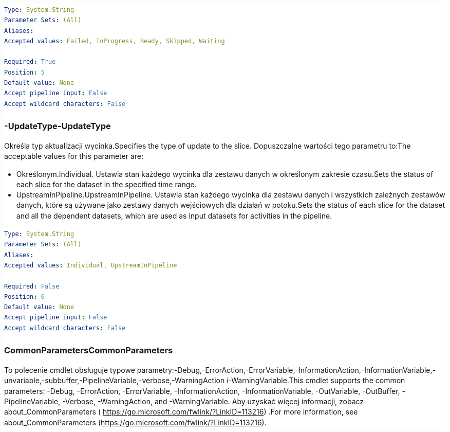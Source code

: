 ```yaml
Type: System.String
Parameter Sets: (All)
Aliases:
Accepted values: Failed, InProgress, Ready, Skipped, Waiting

Required: True
Position: 5
Default value: None
Accept pipeline input: False
Accept wildcard characters: False
```

### <span data-ttu-id="fce67-150">-UpdateType</span><span class="sxs-lookup"><span data-stu-id="fce67-150">-UpdateType</span></span>
<span data-ttu-id="fce67-151">Określa typ aktualizacji wycinka.</span><span class="sxs-lookup"><span data-stu-id="fce67-151">Specifies the type of update to the slice.</span></span>
<span data-ttu-id="fce67-152">Dopuszczalne wartości tego parametru to:</span><span class="sxs-lookup"><span data-stu-id="fce67-152">The acceptable values for this parameter are:</span></span>
- <span data-ttu-id="fce67-153">Określonym.</span><span class="sxs-lookup"><span data-stu-id="fce67-153">Individual.</span></span>
<span data-ttu-id="fce67-154">Ustawia stan każdego wycinka dla zestawu danych w określonym zakresie czasu.</span><span class="sxs-lookup"><span data-stu-id="fce67-154">Sets the status of each slice for the dataset in the specified time range.</span></span> 
- <span data-ttu-id="fce67-155">UpstreamInPipeline.</span><span class="sxs-lookup"><span data-stu-id="fce67-155">UpstreamInPipeline.</span></span>
<span data-ttu-id="fce67-156">Ustawia stan każdego wycinka dla zestawu danych i wszystkich zależnych zestawów danych, które są używane jako zestawy danych wejściowych dla działań w potoku.</span><span class="sxs-lookup"><span data-stu-id="fce67-156">Sets the status of each slice for the dataset and all the dependent datasets, which are used as input datasets for activities in the pipeline.</span></span>

```yaml
Type: System.String
Parameter Sets: (All)
Aliases:
Accepted values: Individual, UpstreamInPipeline

Required: False
Position: 6
Default value: None
Accept pipeline input: False
Accept wildcard characters: False
```

### <span data-ttu-id="fce67-157">CommonParameters</span><span class="sxs-lookup"><span data-stu-id="fce67-157">CommonParameters</span></span>
<span data-ttu-id="fce67-158">To polecenie cmdlet obsługuje typowe parametry:-Debug,-ErrorAction,-ErrorVariable,-InformationAction,-InformationVariable,-unvariable,-subbuffer,-PipelineVariable,-verbose,-WarningAction i-WarningVariable.</span><span class="sxs-lookup"><span data-stu-id="fce67-158">This cmdlet supports the common parameters: -Debug, -ErrorAction, -ErrorVariable, -InformationAction, -InformationVariable, -OutVariable, -OutBuffer, -PipelineVariable, -Verbose, -WarningAction, and -WarningVariable.</span></span> <span data-ttu-id="fce67-159">Aby uzyskać więcej informacji, zobacz about_CommonParameters ( https://go.microsoft.com/fwlink/?LinkID=113216) .</span><span class="sxs-lookup"><span data-stu-id="fce67-159">For more information, see about_CommonParameters (https://go.microsoft.com/fwlink/?LinkID=113216).</span></span>
